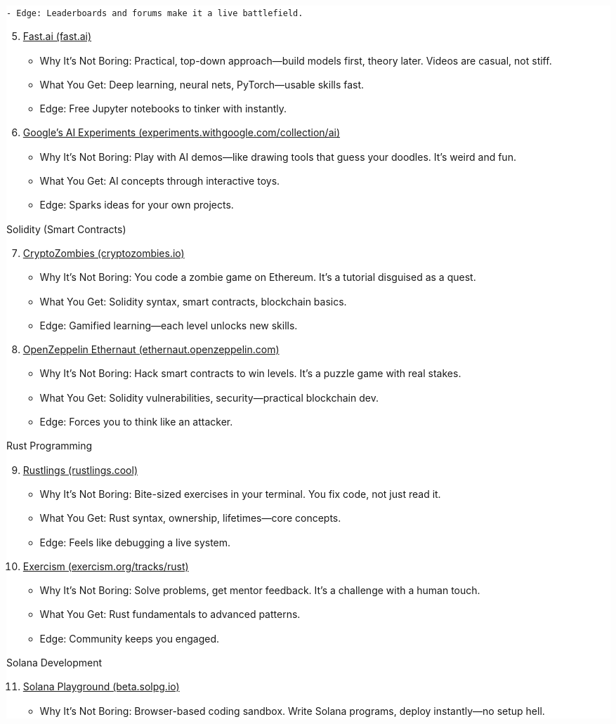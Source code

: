     - Edge: Leaderboards and forums make it a live battlefield.
        
5. [Fast.ai (fast.ai)](https://www.fast.ai/)
    
    - Why It’s Not Boring: Practical, top-down approach—build models first, theory later. Videos are casual, not stiff.
        
    - What You Get: Deep learning, neural nets, PyTorch—usable skills fast.
        
    - Edge: Free Jupyter notebooks to tinker with instantly.
        
6. [Google’s AI Experiments (experiments.withgoogle.com/collection/ai)](https://experiments.withgoogle.com/collection/ai)
    
    - Why It’s Not Boring: Play with AI demos—like drawing tools that guess your doodles. It’s weird and fun.
        
    - What You Get: AI concepts through interactive toys.
        
    - Edge: Sparks ideas for your own projects.
        

Solidity (Smart Contracts)

7. [CryptoZombies (cryptozombies.io)](https://cryptozombies.io/)
    
    - Why It’s Not Boring: You code a zombie game on Ethereum. It’s a tutorial disguised as a quest.
        
    - What You Get: Solidity syntax, smart contracts, blockchain basics.
        
    - Edge: Gamified learning—each level unlocks new skills.
        
8. [OpenZeppelin Ethernaut (ethernaut.openzeppelin.com)](https://ethernaut.openzeppelin.com/)
    
    - Why It’s Not Boring: Hack smart contracts to win levels. It’s a puzzle game with real stakes.
        
    - What You Get: Solidity vulnerabilities, security—practical blockchain dev.
        
    - Edge: Forces you to think like an attacker.
        

Rust Programming

9. [Rustlings (rustlings.cool)](https://rustlings.cool/)
    
    - Why It’s Not Boring: Bite-sized exercises in your terminal. You fix code, not just read it.
        
    - What You Get: Rust syntax, ownership, lifetimes—core concepts.
        
    - Edge: Feels like debugging a live system.
        
10. [Exercism (exercism.org/tracks/rust)](https://exercism.org/tracks/rust)
    
    - Why It’s Not Boring: Solve problems, get mentor feedback. It’s a challenge with a human touch.
        
    - What You Get: Rust fundamentals to advanced patterns.
        
    - Edge: Community keeps you engaged.
        

Solana Development

11. [Solana Playground (beta.solpg.io)](https://beta.solpg.io/)
    
    - Why It’s Not Boring: Browser-based coding sandbox. Write Solana programs, deploy instantly—no setup hell.
        